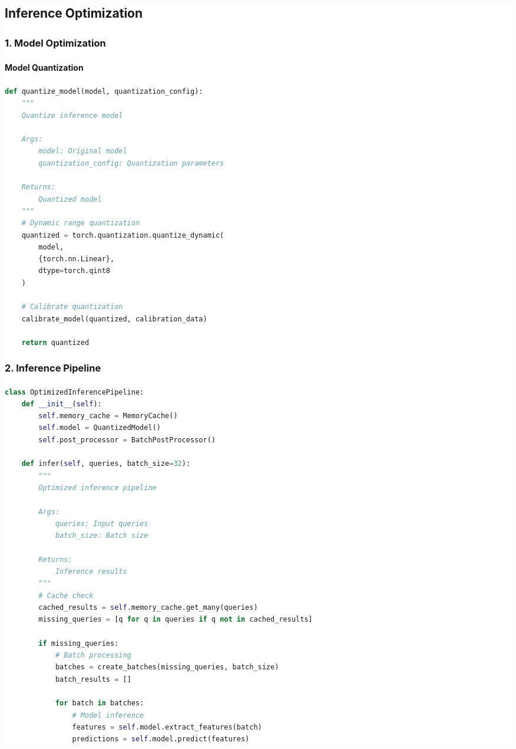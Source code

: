 ## Inference Optimization

### 1. Model Optimization

#### Model Quantization
```python
def quantize_model(model, quantization_config):
    """
    Quantize inference model
    
    Args:
        model: Original model
        quantization_config: Quantization parameters
        
    Returns:
        Quantized model
    """
    # Dynamic range quantization
    quantized = torch.quantization.quantize_dynamic(
        model,
        {torch.nn.Linear},
        dtype=torch.qint8
    )
    
    # Calibrate quantization
    calibrate_model(quantized, calibration_data)
    
    return quantized
```

### 2. Inference Pipeline

```python
class OptimizedInferencePipeline:
    def __init__(self):
        self.memory_cache = MemoryCache()
        self.model = QuantizedModel()
        self.post_processor = BatchPostProcessor()
        
    def infer(self, queries, batch_size=32):
        """
        Optimized inference pipeline
        
        Args:
            queries: Input queries
            batch_size: Batch size
            
        Returns:
            Inference results
        """
        # Cache check
        cached_results = self.memory_cache.get_many(queries)
        missing_queries = [q for q in queries if q not in cached_results]
        
        if missing_queries:
            # Batch processing
            batches = create_batches(missing_queries, batch_size)
            batch_results = []
            
            for batch in batches:
                # Model inference
                features = self.model.extract_features(batch)
                predictions = self.model.predict(features)
```